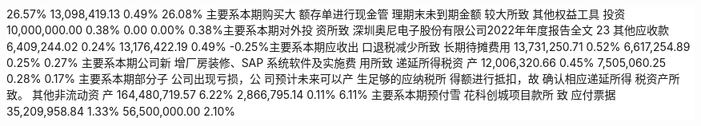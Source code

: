 26.57%
13,098,419.13
0.49%
26.08%
主要系本期购买大
额存单进行现金管
理期末未到期金额
较大所致
其他权益工具
投资
10,000,000.00
0.38%
0.00
0.00%
0.38%主要系本期对外投
资所致
深圳奥尼电子股份有限公司2022年年度报告全文
23
其他应收款
6,409,244.02
0.24%
13,176,422.19
0.49%
-0.25%主要系本期应收出
口退税减少所致
长期待摊费用
13,731,250.71
0.52%
6,617,254.89
0.25%
0.27%
主要系本期公司新
增厂房装修、SAP
系统软件及实施费
用所致
递延所得税资
产
12,006,320.66
0.45%
7,505,060.25
0.28%
0.17%
主要系本期部分子
公司出现亏损，公
司预计未来可以产
生足够的应纳税所
得额进行抵扣，故
确认相应递延所得
税资产所致。
其他非流动资
产
164,480,719.57
6.22%
2,866,795.14
0.11%
6.11%
主要系本期预付雪
花科创城项目款所
致
应付票据
35,209,958.84
1.33%
56,500,000.00
2.10%